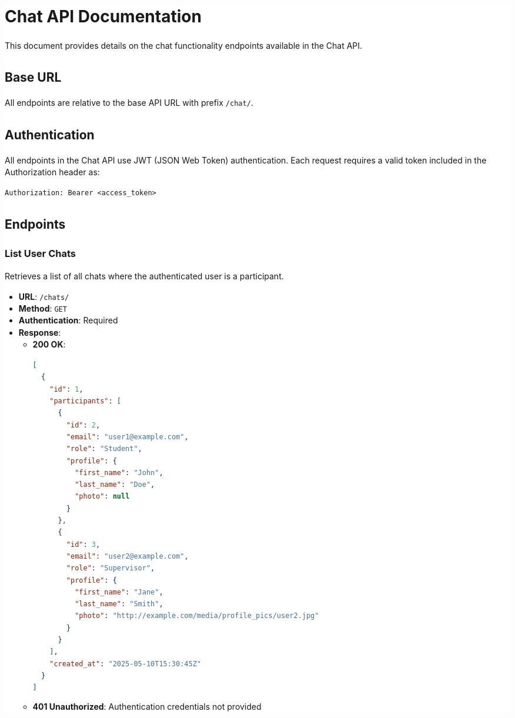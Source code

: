 # Chat API Documentation

This document provides details on the chat functionality endpoints available in the Chat API.

## Base URL

All endpoints are relative to the base API URL with prefix `/chat/`.

## Authentication

All endpoints in the Chat API use JWT (JSON Web Token) authentication. Each request requires a valid token included in the Authorization header as:

```
Authorization: Bearer <access_token>
```

## Endpoints

### List User Chats

Retrieves a list of all chats where the authenticated user is a participant.

- **URL**: `/chats/`
- **Method**: `GET`
- **Authentication**: Required
- **Response**:
  - **200 OK**:
    ```json
    [
      {
        "id": 1,
        "participants": [
          {
            "id": 2,
            "email": "user1@example.com",
            "role": "Student",
            "profile": {
              "first_name": "John",
              "last_name": "Doe",
              "photo": null
            }
          },
          {
            "id": 3,
            "email": "user2@example.com",
            "role": "Supervisor",
            "profile": {
              "first_name": "Jane",
              "last_name": "Smith",
              "photo": "http://example.com/media/profile_pics/user2.jpg"
            }
          }
        ],
        "created_at": "2025-05-10T15:30:45Z"
      }
    ]
    ```
  - **401 Unauthorized**: Authentication credentials not provided
